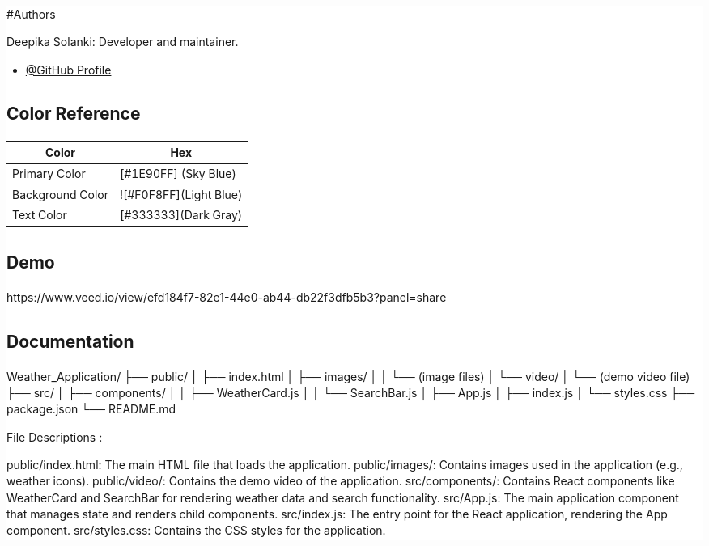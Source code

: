 

#Authors

Deepika Solanki: Developer and maintainer. 
- [@GitHub Profile](https://github.com/Deepika688/Weather_Application)

## Color Reference

| Color             | Hex                                                                |
| ----------------- | ------------------------------------------------------------------ |
|Primary Color | [#1E90FF] (Sky Blue) |
|Background Color | ![#F0F8FF](Light Blue) |
|Text Color| [#333333](Dark Gray) |



## Demo

https://www.veed.io/view/efd184f7-82e1-44e0-ab44-db22f3dfb5b3?panel=share


## Documentation

Weather_Application/
├── public/
│   ├── index.html
│   ├── images/
│   │   └── (image files)
│   └── video/
│       └── (demo video file)
├── src/
│   ├── components/
│   │   ├── WeatherCard.js
│   │   └── SearchBar.js
│   ├── App.js
│   ├── index.js
│   └── styles.css
├── package.json
└── README.md


File Descriptions : 

public/index.html: The main HTML file that loads the application.
public/images/: Contains images used in the application (e.g., weather icons).
public/video/: Contains the demo video of the application.
src/components/: Contains React components like WeatherCard and SearchBar for rendering weather data and search functionality.
src/App.js: The main application component that manages state and renders child components.
src/index.js: The entry point for the React application, rendering the App component.
src/styles.css: Contains the CSS styles for the application.
